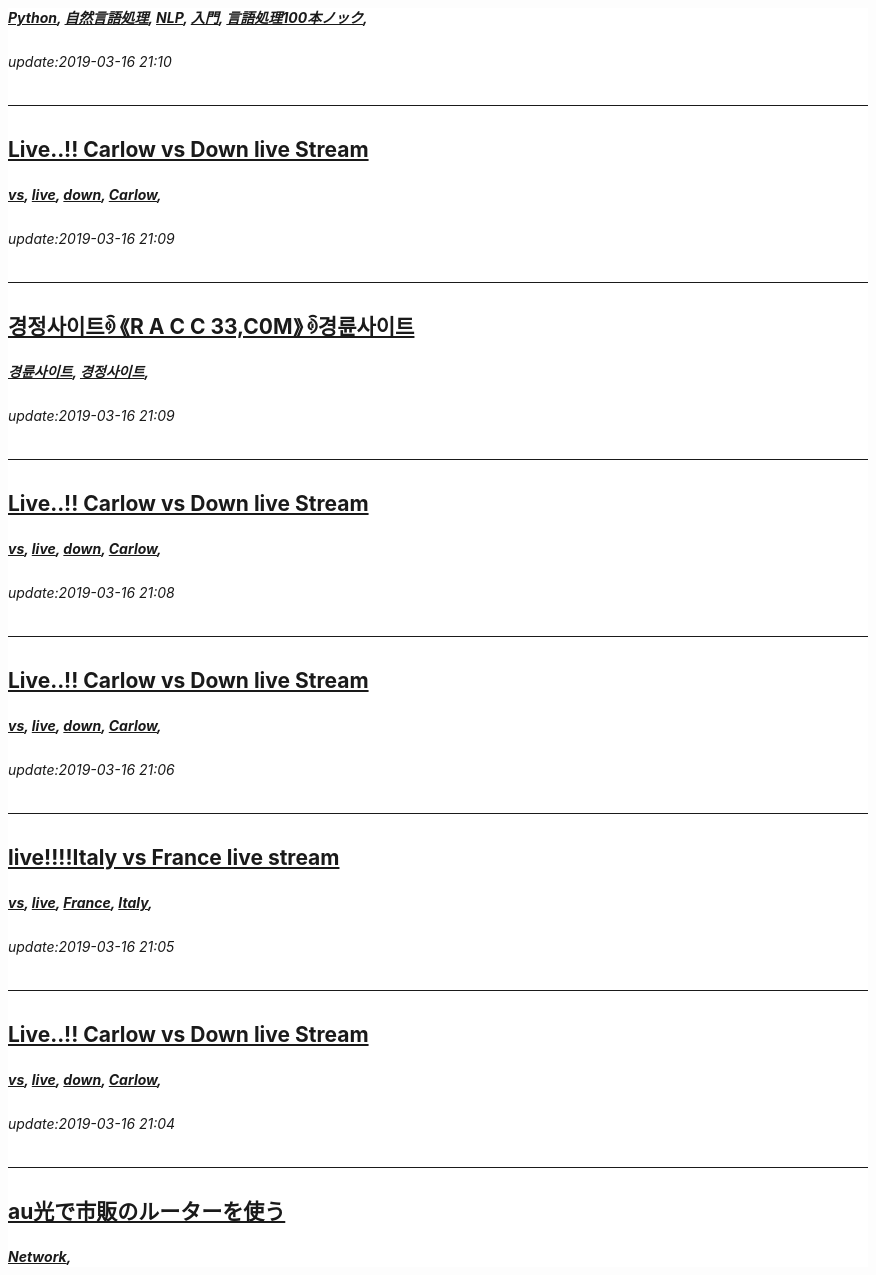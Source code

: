 ##### [Python](https://qiita.com/tags/Python), [自然言語処理](https://qiita.com/tags/自然言語処理), [NLP](https://qiita.com/tags/NLP), [入門](https://qiita.com/tags/入門), [言語処理100本ノック](https://qiita.com/tags/言語処理100本ノック), 
###### update:2019-03-16 21:10
---
## [Live..!! Carlow vs Down live Stream](https://qiita.com/fdgsdhdfjhdfgh/items/8b6e81fc201d70e21831)
##### [vs](https://qiita.com/tags/vs), [live](https://qiita.com/tags/live), [down](https://qiita.com/tags/down), [Carlow](https://qiita.com/tags/Carlow), 
###### update:2019-03-16 21:09
---
## [경정사이트ꎌ《R A C C 33,C0M》ꎌ경륜사이트](https://qiita.com/ccbxcbc/items/aa59c380365b92c4a655)
##### [경륜사이트](https://qiita.com/tags/경륜사이트), [경정사이트](https://qiita.com/tags/경정사이트), 
###### update:2019-03-16 21:09
---
## [Live..!! Carlow vs Down live Stream](https://qiita.com/fgdghsghgh/items/2fcfb326a977b3778b3c)
##### [vs](https://qiita.com/tags/vs), [live](https://qiita.com/tags/live), [down](https://qiita.com/tags/down), [Carlow](https://qiita.com/tags/Carlow), 
###### update:2019-03-16 21:08
---
## [Live..!! Carlow vs Down live Stream](https://qiita.com/rturtyirtyi/items/276f3a9a4124959a85ec)
##### [vs](https://qiita.com/tags/vs), [live](https://qiita.com/tags/live), [down](https://qiita.com/tags/down), [Carlow](https://qiita.com/tags/Carlow), 
###### update:2019-03-16 21:06
---
## [live!!!!Italy vs France live stream](https://qiita.com/qiitana/items/73c202a31adc5510484b)
##### [vs](https://qiita.com/tags/vs), [live](https://qiita.com/tags/live), [France](https://qiita.com/tags/France), [Italy](https://qiita.com/tags/Italy), 
###### update:2019-03-16 21:05
---
## [Live..!! Carlow vs Down live Stream](https://qiita.com/dhgdhgjfjkfj/items/985a7607c535640f8516)
##### [vs](https://qiita.com/tags/vs), [live](https://qiita.com/tags/live), [down](https://qiita.com/tags/down), [Carlow](https://qiita.com/tags/Carlow), 
###### update:2019-03-16 21:04
---
## [au光で市販のルーターを使う](https://qiita.com/Barisaku/items/1fdb8be1ce4707e3229a)
##### [Network](https://qiita.com/tags/Network), 